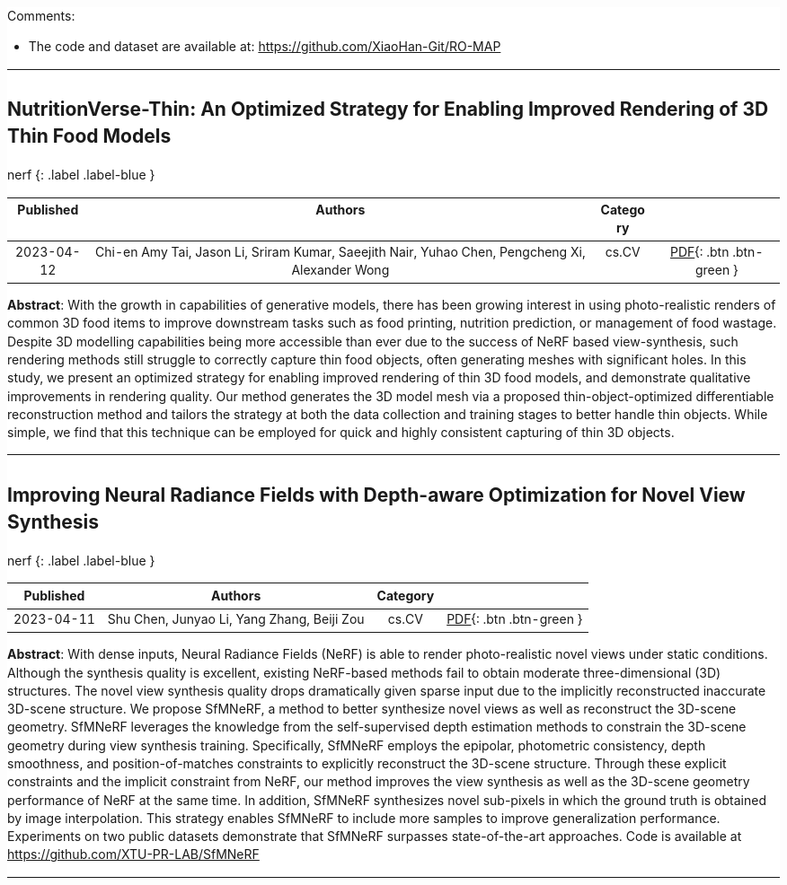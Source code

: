 Comments:
- The code and dataset are available at:
  https://github.com/XiaoHan-Git/RO-MAP

---

## NutritionVerse-Thin: An Optimized Strategy for Enabling Improved  Rendering of 3D Thin Food Models

nerf
{: .label .label-blue }

| Published | Authors | Category | |
|:---:|:---:|:---:|:---:|
| 2023-04-12 | Chi-en Amy Tai, Jason Li, Sriram Kumar, Saeejith Nair, Yuhao Chen, Pengcheng Xi, Alexander Wong | cs.CV | [PDF](http://arxiv.org/pdf/2304.05620v1){: .btn .btn-green } |

**Abstract**: With the growth in capabilities of generative models, there has been growing
interest in using photo-realistic renders of common 3D food items to improve
downstream tasks such as food printing, nutrition prediction, or management of
food wastage. Despite 3D modelling capabilities being more accessible than ever
due to the success of NeRF based view-synthesis, such rendering methods still
struggle to correctly capture thin food objects, often generating meshes with
significant holes. In this study, we present an optimized strategy for enabling
improved rendering of thin 3D food models, and demonstrate qualitative
improvements in rendering quality. Our method generates the 3D model mesh via a
proposed thin-object-optimized differentiable reconstruction method and tailors
the strategy at both the data collection and training stages to better handle
thin objects. While simple, we find that this technique can be employed for
quick and highly consistent capturing of thin 3D objects.

---

## Improving Neural Radiance Fields with Depth-aware Optimization for Novel  View Synthesis

nerf
{: .label .label-blue }

| Published | Authors | Category | |
|:---:|:---:|:---:|:---:|
| 2023-04-11 | Shu Chen, Junyao Li, Yang Zhang, Beiji Zou | cs.CV | [PDF](http://arxiv.org/pdf/2304.05218v1){: .btn .btn-green } |

**Abstract**: With dense inputs, Neural Radiance Fields (NeRF) is able to render
photo-realistic novel views under static conditions. Although the synthesis
quality is excellent, existing NeRF-based methods fail to obtain moderate
three-dimensional (3D) structures. The novel view synthesis quality drops
dramatically given sparse input due to the implicitly reconstructed inaccurate
3D-scene structure. We propose SfMNeRF, a method to better synthesize novel
views as well as reconstruct the 3D-scene geometry. SfMNeRF leverages the
knowledge from the self-supervised depth estimation methods to constrain the
3D-scene geometry during view synthesis training. Specifically, SfMNeRF employs
the epipolar, photometric consistency, depth smoothness, and
position-of-matches constraints to explicitly reconstruct the 3D-scene
structure. Through these explicit constraints and the implicit constraint from
NeRF, our method improves the view synthesis as well as the 3D-scene geometry
performance of NeRF at the same time. In addition, SfMNeRF synthesizes novel
sub-pixels in which the ground truth is obtained by image interpolation. This
strategy enables SfMNeRF to include more samples to improve generalization
performance. Experiments on two public datasets demonstrate that SfMNeRF
surpasses state-of-the-art approaches. Code is available at
https://github.com/XTU-PR-LAB/SfMNeRF

---